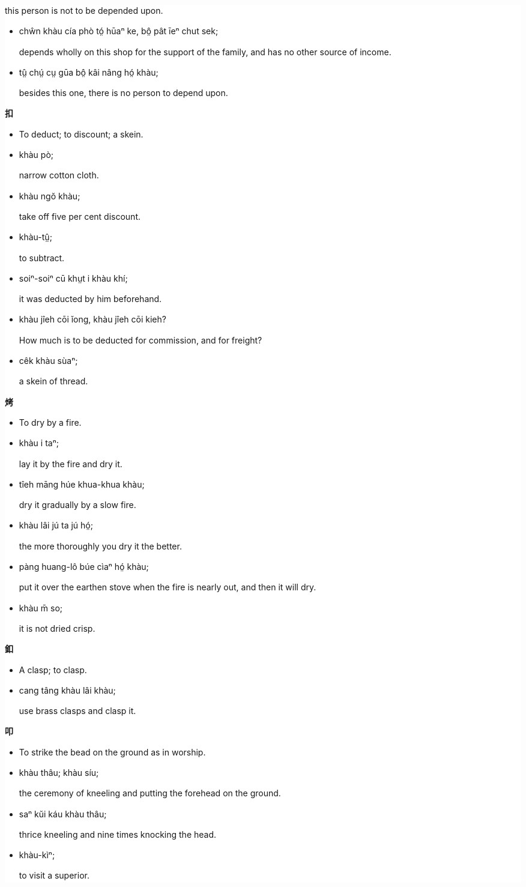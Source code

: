   this person is not to be depended upon.

- chŵn khàu cía phò tó̤ hūaⁿ ke, bô̤ pât īeⁿ chut sek;

  depends wholly on this shop for the support of the family, and has no other source of income.

- tṳ̂ chṳ́ cṳ gūa bô̤ kâi nâng hó̤ khàu;

  besides this one, there is no person to depend upon.

**扣**
- To deduct; to discount; a skein.

- khàu pò;

  narrow cotton cloth.

- khàu ngŏ khàu;

  take off five per cent discount.

- khàu-tṳ̂;

  to subtract.

- soiⁿ-soiⁿ cū khṳt i khàu khí;

  it was deducted by him beforehand.

- khàu jîeh cōi ĭong, khàu jîeh cōi kieh?

  How much is to be deducted for commission, and for freight?

- cêk khàu sùaⁿ;

  a skein of thread.

**烤**
- To dry by a fire.

- khàu i taⁿ;

  lay it by the fire and dry it.

- tîeh māng húe khua-khua khàu;

  dry it gradually by a slow fire.

- khàu lâi jú ta jú hó̤;

  the more thoroughly you dry it the better.

- pàng huang-lô búe cìaⁿ hó̤ khàu;

  put it over the earthen stove when the fire is nearly out, and then it will dry.

- khàu m̄ so;

  it is not dried crisp.

**釦**
- A clasp; to clasp.

- cang tâng khàu lâi khàu;

  use brass clasps and clasp it.

**叩**
- To strike the bead on the ground as in worship.

- khàu thâu; khàu síu;

  the ceremony of kneeling and putting the forehead on the ground.

- saⁿ kŭi káu khàu thâu;

  thrice kneeling and nine times knocking the head.

- khàu-kìⁿ;

  to visit a superior.